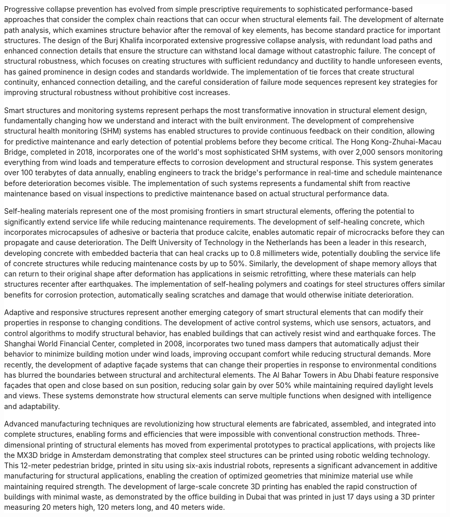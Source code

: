 Progressive collapse prevention has evolved from simple prescriptive requirements to sophisticated performance-based approaches that consider the complex chain reactions that can occur when structural elements fail. The development of alternate path analysis, which examines structure behavior after the removal of key elements, has become standard practice for important structures. The design of the Burj Khalifa incorporated extensive progressive collapse analysis, with redundant load paths and enhanced connection details that ensure the structure can withstand local damage without catastrophic failure. The concept of structural robustness, which focuses on creating structures with sufficient redundancy and ductility to handle unforeseen events, has gained prominence in design codes and standards worldwide. The implementation of tie forces that create structural continuity, enhanced connection detailing, and the careful consideration of failure mode sequences represent key strategies for improving structural robustness without prohibitive cost increases.

Smart structures and monitoring systems represent perhaps the most transformative innovation in structural element design, fundamentally changing how we understand and interact with the built environment. The development of comprehensive structural health monitoring (SHM) systems has enabled structures to provide continuous feedback on their condition, allowing for predictive maintenance and early detection of potential problems before they become critical. The Hong Kong-Zhuhai-Macau Bridge, completed in 2018, incorporates one of the world's most sophisticated SHM systems, with over 2,000 sensors monitoring everything from wind loads and temperature effects to corrosion development and structural response. This system generates over 100 terabytes of data annually, enabling engineers to track the bridge's performance in real-time and schedule maintenance before deterioration becomes visible. The implementation of such systems represents a fundamental shift from reactive maintenance based on visual inspections to predictive maintenance based on actual structural performance data.

Self-healing materials represent one of the most promising frontiers in smart structural elements, offering the potential to significantly extend service life while reducing maintenance requirements. The development of self-healing concrete, which incorporates microcapsules of adhesive or bacteria that produce calcite, enables automatic repair of microcracks before they can propagate and cause deterioration. The Delft University of Technology in the Netherlands has been a leader in this research, developing concrete with embedded bacteria that can heal cracks up to 0.8 millimeters wide, potentially doubling the service life of concrete structures while reducing maintenance costs by up to 50%. Similarly, the development of shape memory alloys that can return to their original shape after deformation has applications in seismic retrofitting, where these materials can help structures recenter after earthquakes. The implementation of self-healing polymers and coatings for steel structures offers similar benefits for corrosion protection, automatically sealing scratches and damage that would otherwise initiate deterioration.

Adaptive and responsive structures represent another emerging category of smart structural elements that can modify their properties in response to changing conditions. The development of active control systems, which use sensors, actuators, and control algorithms to modify structural behavior, has enabled buildings that can actively resist wind and earthquake forces. The Shanghai World Financial Center, completed in 2008, incorporates two tuned mass dampers that automatically adjust their behavior to minimize building motion under wind loads, improving occupant comfort while reducing structural demands. More recently, the development of adaptive façade systems that can change their properties in response to environmental conditions has blurred the boundaries between structural and architectural elements. The Al Bahar Towers in Abu Dhabi feature responsive façades that open and close based on sun position, reducing solar gain by over 50% while maintaining required daylight levels and views. These systems demonstrate how structural elements can serve multiple functions when designed with intelligence and adaptability.

Advanced manufacturing techniques are revolutionizing how structural elements are fabricated, assembled, and integrated into complete structures, enabling forms and efficiencies that were impossible with conventional construction methods. Three-dimensional printing of structural elements has moved from experimental prototypes to practical applications, with projects like the MX3D bridge in Amsterdam demonstrating that complex steel structures can be printed using robotic welding technology. This 12-meter pedestrian bridge, printed in situ using six-axis industrial robots, represents a significant advancement in additive manufacturing for structural applications, enabling the creation of optimized geometries that minimize material use while maintaining required strength. The development of large-scale concrete 3D printing has enabled the rapid construction of buildings with minimal waste, as demonstrated by the office building in Dubai that was printed in just 17 days using a 3D printer measuring 20 meters high, 120 meters long, and 40 meters wide.
